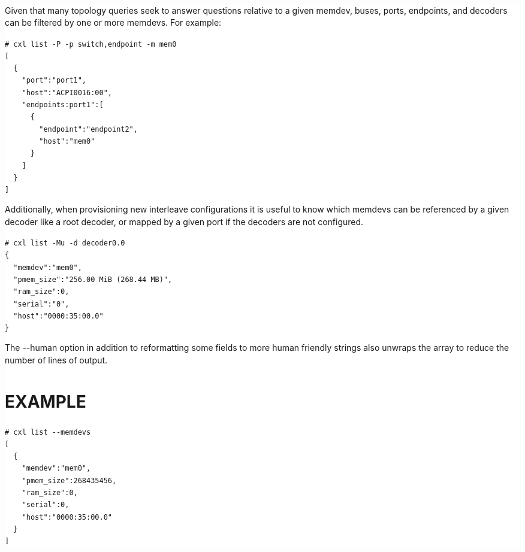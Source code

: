 Given that many topology queries seek to answer questions relative to a
given memdev, buses, ports, endpoints, and decoders can be filtered by
one or more memdevs. For example:

    # cxl list -P -p switch,endpoint -m mem0
    [
      {
        "port":"port1",
        "host":"ACPI0016:00",
        "endpoints:port1":[
          {
            "endpoint":"endpoint2",
            "host":"mem0"
          }
        ]
      }
    ]

Additionally, when provisioning new interleave configurations it is
useful to know which memdevs can be referenced by a given decoder like a
root decoder, or mapped by a given port if the decoders are not
configured.

    # cxl list -Mu -d decoder0.0
    {
      "memdev":"mem0",
      "pmem_size":"256.00 MiB (268.44 MB)",
      "ram_size":0,
      "serial":"0",
      "host":"0000:35:00.0"
    }

The --human option in addition to reformatting some fields to more human
friendly strings also unwraps the array to reduce the number of lines of
output.

# EXAMPLE

    # cxl list --memdevs
    [
      {
        "memdev":"mem0",
        "pmem_size":268435456,
        "ram_size":0,
        "serial":0,
        "host":"0000:35:00.0"
      }
    ]
